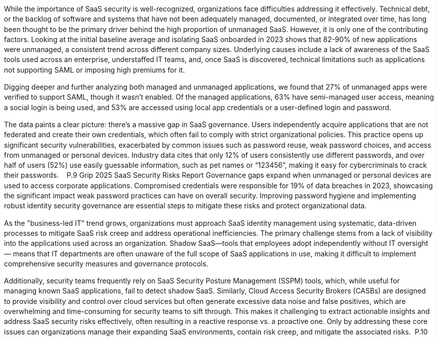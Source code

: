 While the importance of SaaS security is well-recognized, organizations face 
difficulties addressing it effectively. Technical debt, or the backlog of software 
and systems that have not been adequately managed, documented, or 
integrated over time, has long been thought to be the primary driver behind 
the high proportion of unmanaged SaaS. However, it is only one of the 
contributing factors. Looking at the initial baseline average and isolating SaaS 
onboarded in 2023 shows that 82-90% of new applications were unmanaged, 
a consistent trend across different company sizes. Underlying causes include a 
lack of awareness of the SaaS tools used across an enterprise, understaffed IT 
teams, and, once SaaS is discovered, technical limitations such as applications 
not supporting SAML or imposing high premiums for it.  

Digging deeper and further analyzing both managed and unmanaged 
applications, we found that 27% of unmanaged apps were verified to support 
SAML, though it wasn’t enabled. Of the managed applications, 63% have 
semi-managed user access, meaning a social login is being used, and 53% are 
accessed using local app credentials or a user-defined login and password.

The data paints a clear picture: there’s a massive gap in SaaS governance. 
Users independently acquire applications that are not federated and create 
their own credentials, which often fail to comply with strict organizational 
policies. This practice opens up significant security vulnerabilities, exacerbated 
by common issues such as password reuse, weak password choices, and 
access from unmanaged or personal devices. Industry data cites that only 12% 
of users consistently use different passwords, and over half of users (52%) use 
easily guessable information, such as pet names or “123456”, making it easy for 
cybercriminals to crack their passwords.   
P.9
Grip 2025 SaaS Security Risks Report
Governance gaps expand when unmanaged or personal 
devices are used to access corporate applications. 
Compromised credentials were responsible for 19% of data 
breaches in 2023, showcasing the significant impact weak 
password practices can have on overall security. Improving 
password hygiene and implementing robust identity 
security governance are essential steps to mitigate these 
risks and protect organizational data. 

As the "business-led IT” trend grows, organizations must 
approach SaaS identity management using systematic, 
data-driven processes to mitigate SaaS risk creep and 
address operational inefficiencies. The primary challenge 
stems from a lack of visibility into the applications used 
across an organization. Shadow SaaS—tools that 
employees adopt independently without IT oversight—
means that IT departments are often unaware of the full 
scope of SaaS applications in use, making it difficult to 
implement comprehensive security measures and 
governance protocols. 

Additionally, security teams frequently rely on SaaS 
Security Posture Management (SSPM) tools, which, while 
useful for managing known SaaS applications, fail to 
detect shadow SaaS. Similarly, Cloud Access Security 
Brokers (CASBs) are designed to provide visibility and 
control over cloud services but often generate excessive 
data noise and false positives, which are overwhelming 
and time-consuming for security teams to sift through. This 
makes it challenging to extract actionable insights and 
address SaaS security risks effectively, often resulting in a 
reactive response vs. a proactive one. Only by addressing 
these core issues can organizations manage their 
expanding SaaS environments, contain risk creep, and 
mitigate the associated risks. 
P.10